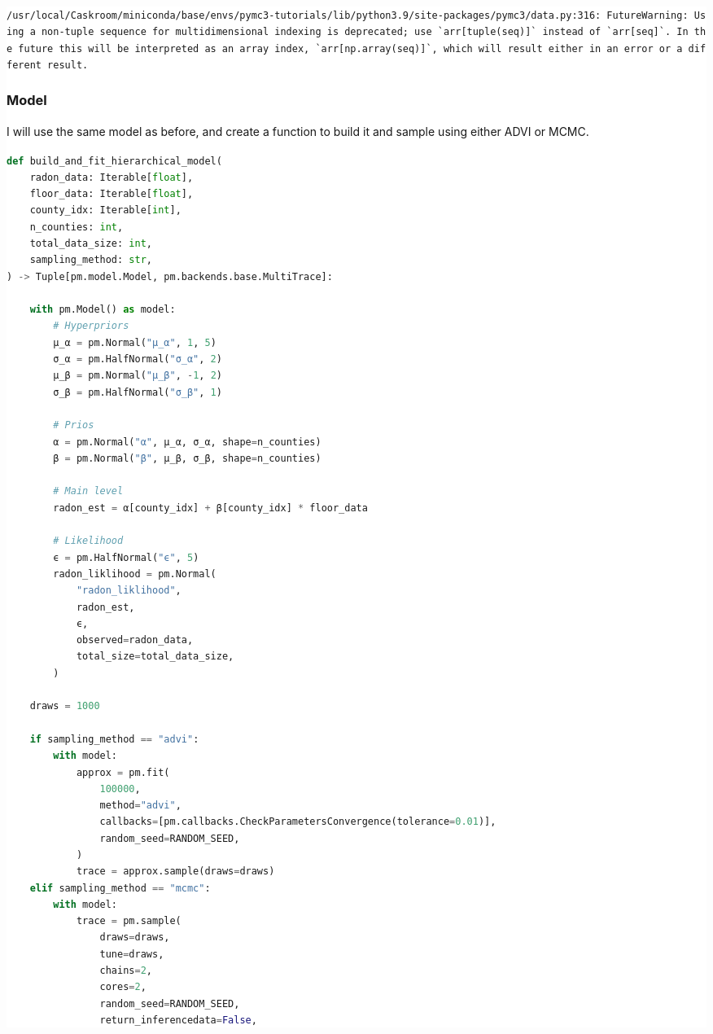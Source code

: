     /usr/local/Caskroom/miniconda/base/envs/pymc3-tutorials/lib/python3.9/site-packages/pymc3/data.py:316: FutureWarning: Using a non-tuple sequence for multidimensional indexing is deprecated; use `arr[tuple(seq)]` instead of `arr[seq]`. In the future this will be interpreted as an array index, `arr[np.array(seq)]`, which will result either in an error or a different result.

### Model

I will use the same model as before, and create a function to build it and sample using either ADVI or MCMC.

```python
def build_and_fit_hierarchical_model(
    radon_data: Iterable[float],
    floor_data: Iterable[float],
    county_idx: Iterable[int],
    n_counties: int,
    total_data_size: int,
    sampling_method: str,
) -> Tuple[pm.model.Model, pm.backends.base.MultiTrace]:

    with pm.Model() as model:
        # Hyperpriors
        μ_α = pm.Normal("μ_α", 1, 5)
        σ_α = pm.HalfNormal("σ_α", 2)
        μ_β = pm.Normal("μ_β", -1, 2)
        σ_β = pm.HalfNormal("σ_β", 1)

        # Prios
        α = pm.Normal("α", μ_α, σ_α, shape=n_counties)
        β = pm.Normal("β", μ_β, σ_β, shape=n_counties)

        # Main level
        radon_est = α[county_idx] + β[county_idx] * floor_data

        # Likelihood
        ϵ = pm.HalfNormal("ϵ", 5)
        radon_liklihood = pm.Normal(
            "radon_liklihood",
            radon_est,
            ϵ,
            observed=radon_data,
            total_size=total_data_size,
        )

    draws = 1000

    if sampling_method == "advi":
        with model:
            approx = pm.fit(
                100000,
                method="advi",
                callbacks=[pm.callbacks.CheckParametersConvergence(tolerance=0.01)],
                random_seed=RANDOM_SEED,
            )
            trace = approx.sample(draws=draws)
    elif sampling_method == "mcmc":
        with model:
            trace = pm.sample(
                draws=draws,
                tune=draws,
                chains=2,
                cores=2,
                random_seed=RANDOM_SEED,
                return_inferencedata=False,
```